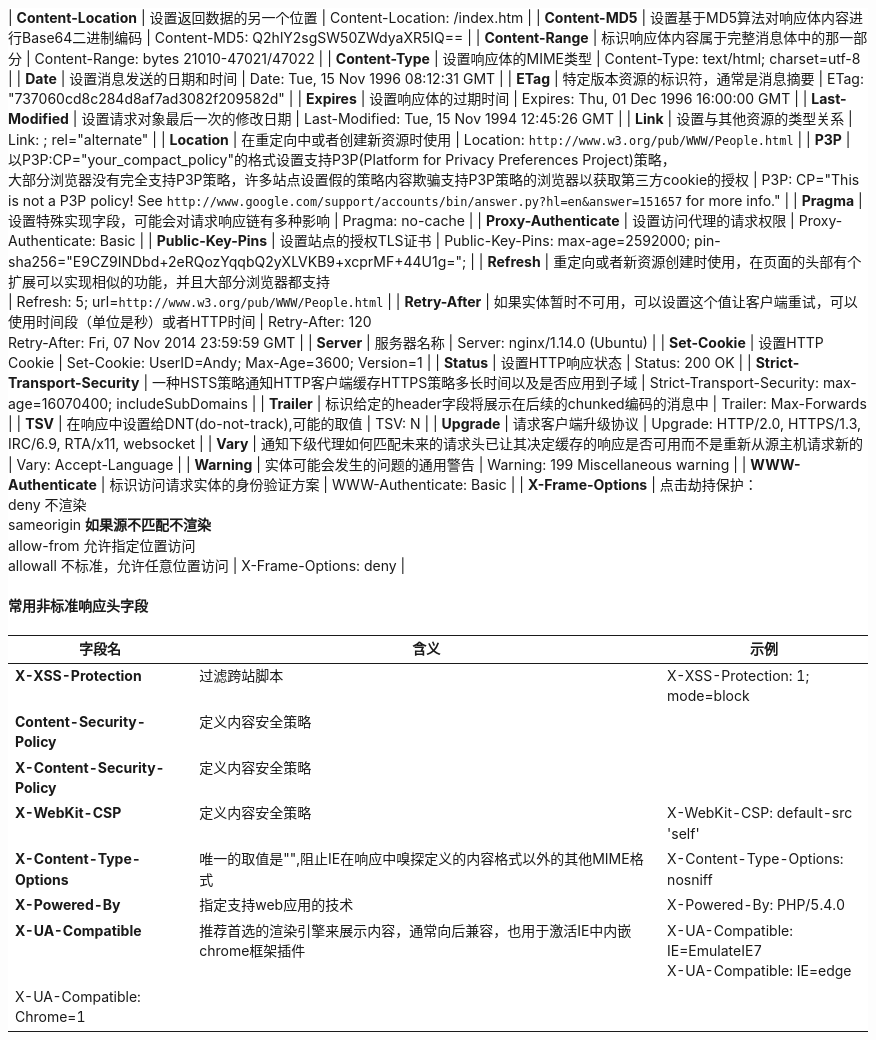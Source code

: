 | **Content-Location**            | 设置返回数据的另一个位置                                     | Content-Location: /index.htm                                 |
| **Content-MD5**                 | 设置基于MD5算法对响应体内容进行Base64二进制编码              | Content-MD5: Q2hlY2sgSW50ZWdyaXR5IQ==                        |
| **Content-Range**               | 标识响应体内容属于完整消息体中的那一部分                     | Content-Range: bytes 21010-47021/47022                       |
| **Content-Type**                | 设置响应体的MIME类型                                         | Content-Type: text/html; charset=utf-8                       |
| **Date**                        | 设置消息发送的日期和时间                                     | Date: Tue, 15 Nov 1996 08:12:31 GMT                          |
| **ETag**                        | 特定版本资源的标识符，通常是消息摘要                         | ETag: "737060cd8c284d8af7ad3082f209582d"                     |
| **Expires**                     | 设置响应体的过期时间                                         | Expires: Thu, 01 Dec 1996 16:00:00 GMT                       |
| **Last-Modified**               | 设置请求对象最后一次的修改日期                               | Last-Modified: Tue, 15 Nov 1994 12:45:26 GMT                 |
| **Link**                        | 设置与其他资源的类型关系                                     | Link: </feed>; rel="alternate"                               |
| **Location**                    | 在重定向中或者创建新资源时使用                               | Location: `http://www.w3.org/pub/WWW/People.html`            |
| **P3P**                         | 以P3P:CP="your_compact_policy"的格式设置支持P3P(Platform for Privacy Preferences Project)策略，<br />大部分浏览器没有完全支持P3P策略，许多站点设置假的策略内容欺骗支持P3P策略的浏览器以获取第三方cookie的授权 | P3P: CP="This is not a P3P policy! See `http://www.google.com/support/accounts/bin/answer.py?hl=en&answer=151657` for more info." |
| **Pragma**                      | 设置特殊实现字段，可能会对请求响应链有多种影响               | Pragma: no-cache                                             |
| **Proxy-Authenticate**          | 设置访问代理的请求权限                                       | Proxy-Authenticate: Basic                                    |
| **Public-Key-Pins**             | 设置站点的授权TLS证书                                        | Public-Key-Pins: max-age=2592000; pin-sha256="E9CZ9INDbd+2eRQozYqqbQ2yXLVKB9+xcprMF+44U1g="; |
| **Refresh**                     | 重定向或者新资源创建时使用，在页面的头部有个扩展可以实现相似的功能，并且大部分浏览器都支持<br /><meta http-equiv="refresh" content="5; url=http://example.com/"> | Refresh: 5; url=`http://www.w3.org/pub/WWW/People.html`      |
| **Retry-After**                 | 如果实体暂时不可用，可以设置这个值让客户端重试，可以使用时间段（单位是秒）或者HTTP时间 | Retry-After: 120<br /> Retry-After: Fri, 07 Nov 2014 23:59:59 GMT |
| **Server**                      | 服务器名称                                                   | Server: nginx/1.14.0 (Ubuntu)                                |
| **Set-Cookie**                  | 设置HTTP Cookie                                              | Set-Cookie: UserID=Andy; Max-Age=3600; Version=1             |
| **Status**                      | 设置HTTP响应状态                                             | Status: 200 OK                                               |
| **Strict-Transport-Security**   | 一种HSTS策略通知HTTP客户端缓存HTTPS策略多长时间以及是否应用到子域 | Strict-Transport-Security: max-age=16070400; includeSubDomains |
| **Trailer**                     | 标识给定的header字段将展示在后续的chunked编码的消息中        | Trailer: Max-Forwards                                        |
| **TSV**                         | 在响应中设置给DNT(do-not-track),可能的取值                   | TSV: N                                                       |
| **Upgrade**                     | 请求客户端升级协议                                           | Upgrade: HTTP/2.0, HTTPS/1.3, IRC/6.9, RTA/x11, websocket    |
| **Vary**                        | 通知下级代理如何匹配未来的请求头已让其决定缓存的响应是否可用而不是重新从源主机请求新的 | Vary: Accept-Language                                        |
| **Warning**                     | 实体可能会发生的问题的通用警告                               | Warning: 199 Miscellaneous warning                           |
| **WWW-Authenticate**            | 标识访问请求实体的身份验证方案                               | WWW-Authenticate: Basic                                      |
| **X-Frame-Options**             | 点击劫持保护：<br />deny 不渲染<br />sameorigin **如果源不匹配不渲染**<br />allow-from 允许指定位置访问<br />allowall 不标准，允许任意位置访问 | X-Frame-Options: deny                                        |

#### 常用非标准响应头字段

| 字段名                            | 含义                                                         | 示例                                                         |
| --------------------------------- | ------------------------------------------------------------ | ------------------------------------------------------------ |
| **X-XSS-Protection**              | 过滤跨站脚本                                                 | X-XSS-Protection: 1; mode=block                              |
| **Content-Security-Policy**       | 定义内容安全策略                                             |                                                              |
| **X-Content-Security-Policy**     | 定义内容安全策略                                             |                                                              |
| **X-WebKit-CSP**                  | 定义内容安全策略                                             | X-WebKit-CSP: default-src 'self'                             |
| **X-Content-Type-Options**        | 唯一的取值是"",阻止IE在响应中嗅探定义的内容格式以外的其他MIME格式 | X-Content-Type-Options: nosniff                              |
| **X-Powered-By**                  | 指定支持web应用的技术                                        | X-Powered-By: PHP/5.4.0                                      |
| **X-UA-Compatible**               | 推荐首选的渲染引擎来展示内容，通常向后兼容，也用于激活IE中内嵌chrome框架插件<br /><meta http-equiv="X-UA-Compatible" content="chrome=1" /> | X-UA-Compatible: IE=EmulateIE7<br/> X-UA-Compatible: IE=edge
 X-UA-Compatible: Chrome=1 |